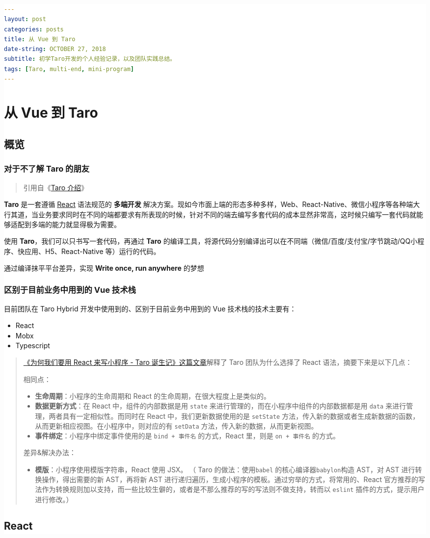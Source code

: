 ```yaml
---
layout: post
categories: posts
title: 从 Vue 到 Taro
date-string: OCTOBER 27, 2018
subtitle: 初学Taro开发的个人经验记录，以及团队实践总结。
tags: [Taro, multi-end, mini-program]
---
```


# 从 Vue 到 Taro

## 概览

### 对于不了解 Taro 的朋友

> 引用自《[Taro 介绍](https://nervjs.github.io/taro/docs/README.html)》

**Taro** 是一套遵循 [React](https://reactjs.org/) 语法规范的 **多端开发** 解决方案。现如今市面上端的形态多种多样，Web、React-Native、微信小程序等各种端大行其道，当业务要求同时在不同的端都要求有所表现的时候，针对不同的端去编写多套代码的成本显然非常高，这时候只编写一套代码就能够适配到多端的能力就显得极为需要。

使用 **Taro**，我们可以只书写一套代码，再通过 **Taro** 的编译工具，将源代码分别编译出可以在不同端（微信/百度/支付宝/字节跳动/QQ小程序、快应用、H5、React-Native 等）运行的代码。

通过编译抹平平台差异，实现 **Write once, run anywhere** 的梦想

### 区别于目前业务中用到的 Vue 技术栈

目前团队在 Taro Hybrid 开发中使用到的、区别于目前业务中用到的 Vue 技术栈的技术主要有：

- React
- Mobx
- Typescript

> [《为何我们要用 React 来写小程序 - Taro 诞生记》这篇文章](https://aotu.io/notes/2018/06/25/the-birth-of-taro/index.html)解释了 Taro 团队为什么选择了 React 语法，摘要下来是以下几点：
>
> 相同点：
>
> - **生命周期**：小程序的生命周期和 React 的生命周期，在很大程度上是类似的。
> - **数据更新方式**：在 React 中，组件的内部数据是用 `state` 来进行管理的，而在小程序中组件的内部数据都是用 `data` 来进行管理，两者具有一定相似性。而同时在 React 中，我们更新数据使用的是 `setState` 方法，传入新的数据或者生成新数据的函数，从而更新相应视图。在小程序中，则对应的有 `setData` 方法，传入新的数据，从而更新视图。
> - **事件绑定**：小程序中绑定事件使用的是 `bind + 事件名` 的方式，React 里，则是 `on + 事件名` 的方式。
>
> 差异&解决办法：
>
> - **模版**：小程序使用模版字符串，React 使用 JSX。 （ Taro 的做法：使用`babel` 的核心编译器`babylon`构造 AST，对 AST 进行转换操作，得出需要的新 AST，再将新 AST 进行递归遍历，生成小程序的模板。通过穷举的方式，将常用的、React 官方推荐的写法作为转换规则加以支持，而一些比较生僻的，或者是不那么推荐的写的写法则不做支持，转而以 `eslint` 插件的方式，提示用户进行修改。）

## React
